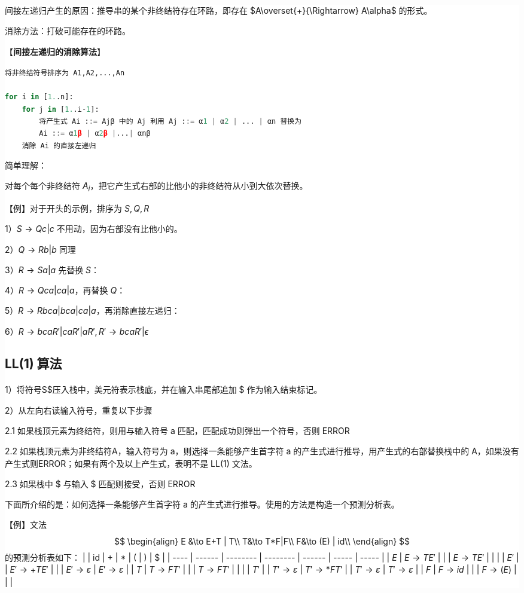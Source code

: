 间接左递归产生的原因：推导串的某个非终结符存在环路，即存在 $A\overset{+}{\Rightarrow} A\alpha$ 的形式。

消除方法：打破可能存在的环路。



【**间接左递归的消除算法**】

```python 
将非终结符号排序为 A1,A2,...,An

for i in [1..n]:
    for j in [1..i-1]:
        将产生式 Ai ::= Ajβ 中的 Aj 利用 Aj ::= α1 | α2 | ... | αn 替换为
        Ai ::= α1β | α2β |...| αnβ
    消除 Ai 的直接左递归
```

简单理解：

对每个每个非终结符 $A_i$，把它产生式右部的比他小的非终结符从小到大依次替换。

【例】对于开头的示例，排序为 $S, Q, R$

1）$S\to Qc|c$ 不用动，因为右部没有比他小的。

2）$Q\to Rb|b$ 同理

3）$R\to Sa|a$ 先替换 $S$：

4）$R\to Qca|ca|a$，再替换 $Q$：

5）$R\to Rbca| bca|ca|a$，再消除直接左递归：

6）$R\to bcaR'|caR'|aR', R'\to bcaR'|\epsilon$



## LL(1) 算法

1）将符号S\$压入栈中，美元符表示栈底，并在输入串尾部追加 \$ 作为输入结束标记。

2）从左向右读输入符号，重复以下步骤

2.1 如果栈顶元素为终结符，则用与输入符号 a 匹配，匹配成功则弹出一个符号，否则 ERROR

2.2 如果栈顶元素为非终结符A，输入符号为 a，则选择一条能够产生首字符 a 的产生式进行推导，用产生式的右部替换栈中的 A，如果没有产生式则ERROR；如果有两个及以上产生式，表明不是 LL(1) 文法。

2.3 如果栈中 \$ 与输入 \$ 匹配则接受，否则 ERROR


下面所介绍的是：如何选择一条能够产生首字符 a 的产生式进行推导。使用的方法是构造一个预测分析表。

【例】文法
$$
\begin{align}
E &\to E+T | T\\
T&\to T*F|F\\
F&\to (E) | id\\
\end{align}
$$
的预测分析表如下：
|      | id     | +        | \*        | (      | )     | \$    |
| ---- | ------ | -------- | -------- | ------ | ----- | ----- |
| $E$  | $E\to TE'$ |          |          | $E\to TE'$ |       |       |
| $E'$ |        | $E'\to +TE'$ |          |        | $E'\to ε$ | $E'\to ε$ |
| $T$ | $T\to FT'$ |          |          | $T\to FT'$ |       |       |
| $T'$ |        | $T'\to ε$ | $T'\to *FT'$ |        | $T'\to ε$ | $T'\to ε$ |
| $F$  | $F\to id$ |          |          | $F\to (E)$ |       |       |
